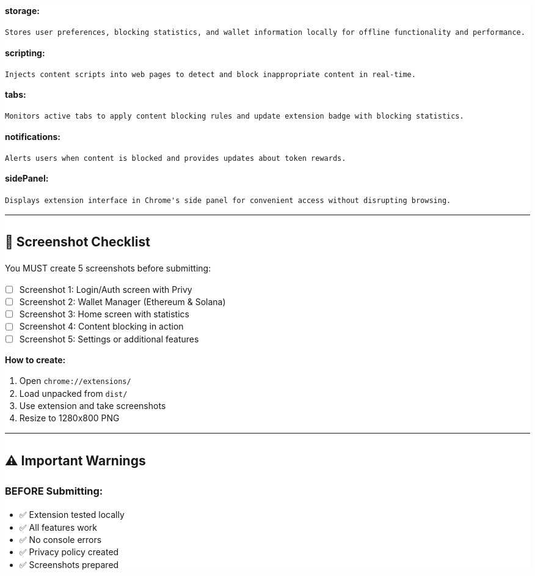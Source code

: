 **storage:**
```
Stores user preferences, blocking statistics, and wallet information locally for offline functionality and performance.
```

**scripting:**
```
Injects content scripts into web pages to detect and block inappropriate content in real-time.
```

**tabs:**
```
Monitors active tabs to apply content blocking rules and update extension badge with blocking statistics.
```

**notifications:**
```
Alerts users when content is blocked and provides updates about token rewards.
```

**sidePanel:**
```
Displays extension interface in Chrome's side panel for convenient access without disrupting browsing.
```

---

## 🎨 Screenshot Checklist

You MUST create 5 screenshots before submitting:

- [ ] Screenshot 1: Login/Auth screen with Privy
- [ ] Screenshot 2: Wallet Manager (Ethereum & Solana)
- [ ] Screenshot 3: Home screen with statistics
- [ ] Screenshot 4: Content blocking in action
- [ ] Screenshot 5: Settings or additional features

**How to create:**
1. Open `chrome://extensions/`
2. Load unpacked from `dist/`
3. Use extension and take screenshots
4. Resize to 1280x800 PNG

---

## ⚠️ Important Warnings

### BEFORE Submitting:
- ✅ Extension tested locally
- ✅ All features work
- ✅ No console errors
- ✅ Privacy policy created
- ✅ Screenshots prepared
